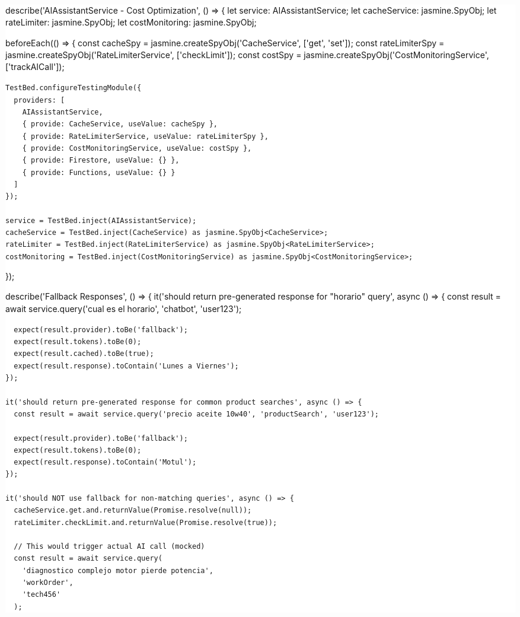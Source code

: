 describe('AIAssistantService - Cost Optimization', () => {
  let service: AIAssistantService;
  let cacheService: jasmine.SpyObj<CacheService>;
  let rateLimiter: jasmine.SpyObj<RateLimiterService>;
  let costMonitoring: jasmine.SpyObj<CostMonitoringService>;

  beforeEach(() => {
    const cacheSpy = jasmine.createSpyObj('CacheService', ['get', 'set']);
    const rateLimiterSpy = jasmine.createSpyObj('RateLimiterService', ['checkLimit']);
    const costSpy = jasmine.createSpyObj('CostMonitoringService', ['trackAICall']);

    TestBed.configureTestingModule({
      providers: [
        AIAssistantService,
        { provide: CacheService, useValue: cacheSpy },
        { provide: RateLimiterService, useValue: rateLimiterSpy },
        { provide: CostMonitoringService, useValue: costSpy },
        { provide: Firestore, useValue: {} },
        { provide: Functions, useValue: {} }
      ]
    });

    service = TestBed.inject(AIAssistantService);
    cacheService = TestBed.inject(CacheService) as jasmine.SpyObj<CacheService>;
    rateLimiter = TestBed.inject(RateLimiterService) as jasmine.SpyObj<RateLimiterService>;
    costMonitoring = TestBed.inject(CostMonitoringService) as jasmine.SpyObj<CostMonitoringService>;
  });

  describe('Fallback Responses', () => {
    it('should return pre-generated response for "horario" query', async () => {
      const result = await service.query('cual es el horario', 'chatbot', 'user123');
      
      expect(result.provider).toBe('fallback');
      expect(result.tokens).toBe(0);
      expect(result.cached).toBe(true);
      expect(result.response).toContain('Lunes a Viernes');
    });

    it('should return pre-generated response for common product searches', async () => {
      const result = await service.query('precio aceite 10w40', 'productSearch', 'user123');
      
      expect(result.provider).toBe('fallback');
      expect(result.tokens).toBe(0);
      expect(result.response).toContain('Motul');
    });

    it('should NOT use fallback for non-matching queries', async () => {
      cacheService.get.and.returnValue(Promise.resolve(null));
      rateLimiter.checkLimit.and.returnValue(Promise.resolve(true));
      
      // This would trigger actual AI call (mocked)
      const result = await service.query(
        'diagnostico complejo motor pierde potencia',
        'workOrder',
        'tech456'
      );
      